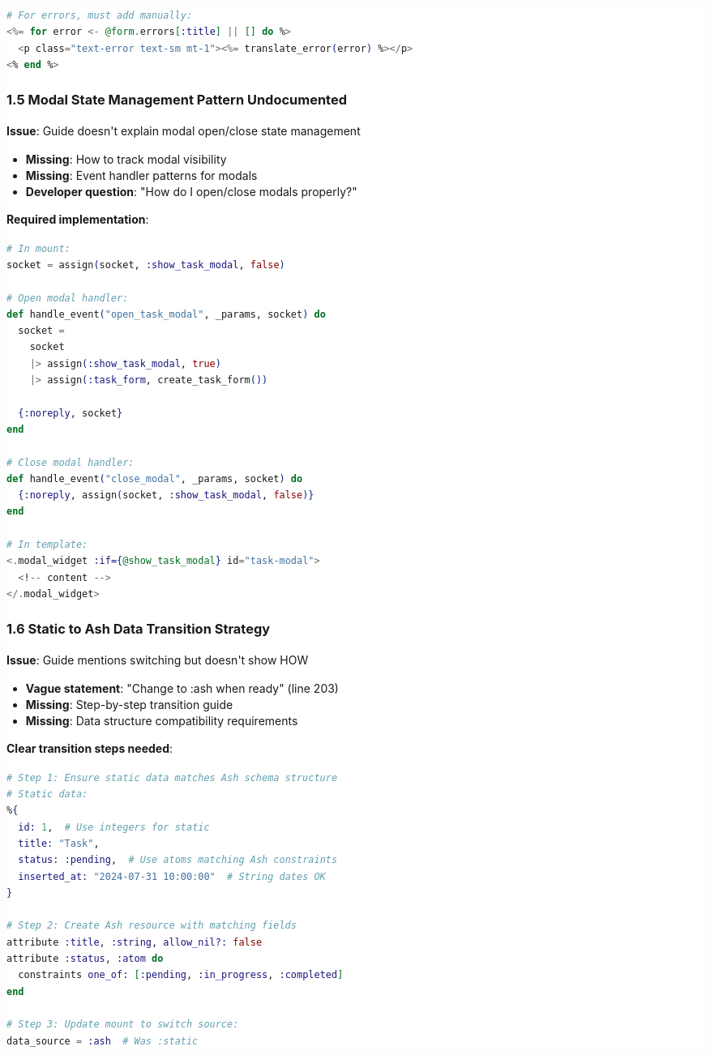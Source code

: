 ```elixir
# For errors, must add manually:
<%= for error <- @form.errors[:title] || [] do %>
  <p class="text-error text-sm mt-1"><%= translate_error(error) %></p>
<% end %>
```

### 1.5 Modal State Management Pattern Undocumented

**Issue**: Guide doesn't explain modal open/close state management
- **Missing**: How to track modal visibility
- **Missing**: Event handler patterns for modals
- **Developer question**: "How do I open/close modals properly?"

**Required implementation**:
```elixir
# In mount:
socket = assign(socket, :show_task_modal, false)

# Open modal handler:
def handle_event("open_task_modal", _params, socket) do
  socket = 
    socket
    |> assign(:show_task_modal, true)
    |> assign(:task_form, create_task_form())
  
  {:noreply, socket}
end

# Close modal handler:
def handle_event("close_modal", _params, socket) do
  {:noreply, assign(socket, :show_task_modal, false)}
end

# In template:
<.modal_widget :if={@show_task_modal} id="task-modal">
  <!-- content -->
</.modal_widget>
```

### 1.6 Static to Ash Data Transition Strategy

**Issue**: Guide mentions switching but doesn't show HOW
- **Vague statement**: "Change to :ash when ready" (line 203)
- **Missing**: Step-by-step transition guide
- **Missing**: Data structure compatibility requirements

**Clear transition steps needed**:
```elixir
# Step 1: Ensure static data matches Ash schema structure
# Static data:
%{
  id: 1,  # Use integers for static
  title: "Task",
  status: :pending,  # Use atoms matching Ash constraints
  inserted_at: "2024-07-31 10:00:00"  # String dates OK
}

# Step 2: Create Ash resource with matching fields
attribute :title, :string, allow_nil?: false
attribute :status, :atom do
  constraints one_of: [:pending, :in_progress, :completed]
end

# Step 3: Update mount to switch source:
data_source = :ash  # Was :static
```